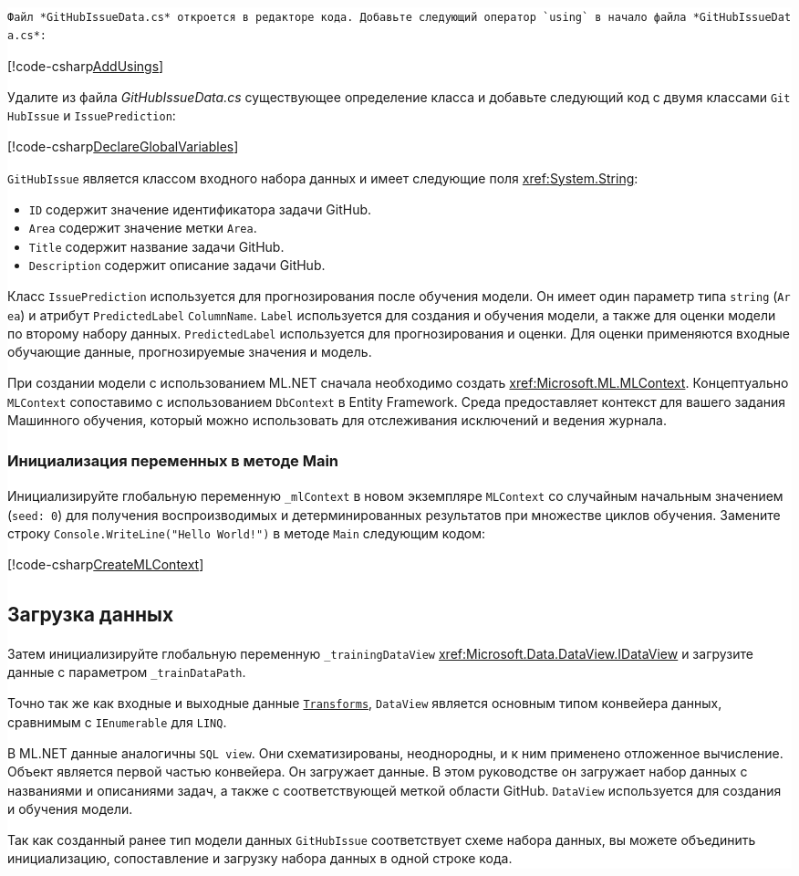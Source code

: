     Файл *GitHubIssueData.cs* откроется в редакторе кода. Добавьте следующий оператор `using` в начало файла *GitHubIssueData.cs*:

[!code-csharp[AddUsings](../../../samples/machine-learning/tutorials/GitHubIssueClassification/GitHubIssueData.cs#AddUsings)]

Удалите из файла *GitHubIssueData.cs* существующее определение класса и добавьте следующий код с двумя классами `GitHubIssue` и `IssuePrediction`:

[!code-csharp[DeclareGlobalVariables](../../../samples/machine-learning/tutorials/GitHubIssueClassification/GitHubIssueData.cs#DeclareTypes)]

`GitHubIssue` является классом входного набора данных и имеет следующие поля <xref:System.String>:

* `ID` содержит значение идентификатора задачи GitHub.
* `Area` содержит значение метки `Area`.
* `Title` содержит название задачи GitHub.
* `Description` содержит описание задачи GitHub.

Класс `IssuePrediction` используется для прогнозирования после обучения модели. Он имеет один параметр типа `string` (`Area`) и атрибут `PredictedLabel` `ColumnName`. `Label` используется для создания и обучения модели, а также для оценки модели по второму набору данных. `PredictedLabel` используется для прогнозирования и оценки. Для оценки применяются входные обучающие данные, прогнозируемые значения и модель.

При создании модели с использованием ML.NET сначала необходимо создать <xref:Microsoft.ML.MLContext>. Концептуально `MLContext` сопоставимо с использованием `DbContext` в Entity Framework. Среда предоставляет контекст для вашего задания Машинного обучения, который можно использовать для отслеживания исключений и ведения журнала.

### <a name="initialize-variables-in-main"></a>Инициализация переменных в методе Main

Инициализируйте глобальную переменную `_mlContext` в новом экземпляре `MLContext` со случайным начальным значением (`seed: 0`) для получения воспроизводимых и детерминированных результатов при множестве циклов обучения.  Замените строку `Console.WriteLine("Hello World!")` в методе `Main` следующим кодом:

[!code-csharp[CreateMLContext](../../../samples/machine-learning/tutorials/GitHubIssueClassification/Program.cs#CreateMLContext)]

## <a name="load-the-data"></a>Загрузка данных

Затем инициализируйте глобальную переменную `_trainingDataView` <xref:Microsoft.Data.DataView.IDataView> и загрузите данные с параметром `_trainDataPath`.

 Точно так же как входные и выходные данные [`Transforms`](../basic-concepts-model-training-in-mldotnet.md#transformer), `DataView` является основным типом конвейера данных, сравнимым с `IEnumerable` для `LINQ`.

В ML.NET данные аналогичны `SQL view`. Они схематизированы, неоднородны, и к ним применено отложенное вычисление. Объект является первой частью конвейера. Он загружает данные. В этом руководстве он загружает набор данных с названиями и описаниями задач, а также с соответствующей меткой области GitHub. `DataView` используется для создания и обучения модели.

Так как созданный ранее тип модели данных `GitHubIssue` соответствует схеме набора данных, вы можете объединить инициализацию, сопоставление и загрузку набора данных в одной строке кода.
